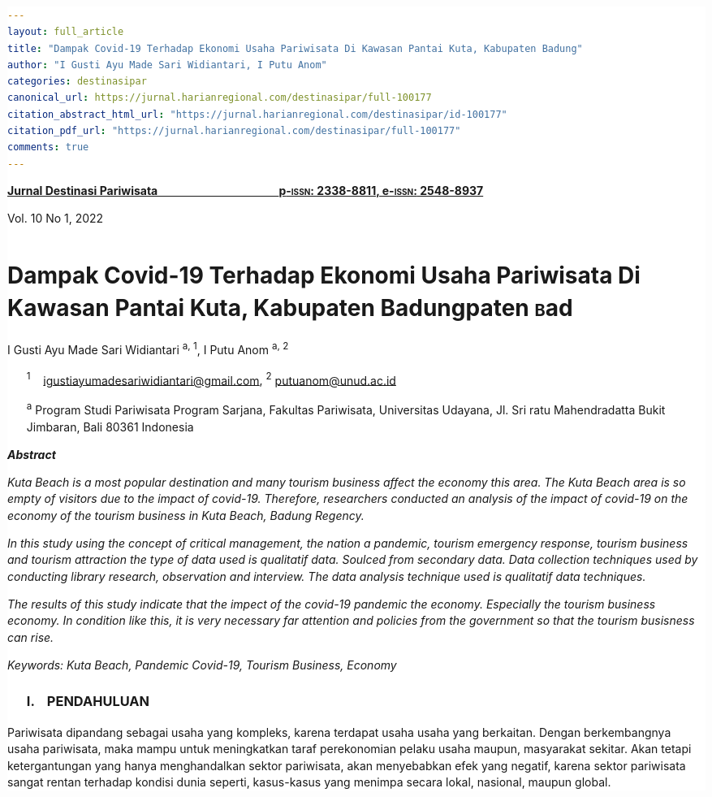 ```yaml
---
layout: full_article
title: "Dampak Covid-19 Terhadap Ekonomi Usaha Pariwisata Di Kawasan Pantai Kuta, Kabupaten Badung"
author: "I Gusti Ayu Made Sari Widiantari, I Putu Anom"
categories: destinasipar
canonical_url: https://jurnal.harianregional.com/destinasipar/full-100177 
citation_abstract_html_url: "https://jurnal.harianregional.com/destinasipar/id-100177"
citation_pdf_url: "https://jurnal.harianregional.com/destinasipar/full-100177"  
comments: true
---
```


<p><span class="font5" style="font-weight:bold;text-decoration:underline;">Jurnal Destinasi Pariwisata &nbsp;&nbsp;&nbsp;&nbsp;&nbsp;&nbsp;&nbsp;&nbsp;&nbsp;&nbsp;&nbsp;&nbsp;&nbsp;&nbsp;&nbsp;&nbsp;&nbsp;&nbsp;&nbsp;&nbsp;&nbsp;&nbsp;&nbsp;&nbsp;&nbsp;&nbsp;&nbsp;&nbsp;&nbsp;&nbsp;&nbsp;&nbsp;&nbsp;&nbsp;&nbsp;&nbsp;&nbsp;&nbsp;&nbsp;&nbsp;&nbsp;&nbsp;&nbsp;&nbsp;</span><span class="font3" style="font-weight:bold;text-decoration:underline;">p</span><span class="font3" style="font-weight:bold;font-variant:small-caps;text-decoration:underline;">-issn:</span><span class="font3" style="font-weight:bold;text-decoration:underline;"> 2338-8811, e</span><span class="font3" style="font-weight:bold;font-variant:small-caps;text-decoration:underline;">-issn:</span><span class="font3" style="font-weight:bold;text-decoration:underline;"> 2548-8937</span></p>
<p><span class="font4">Vol. 10 No 1, 2022</span></p><a name="caption1"></a>
<h1><a name="bookmark0"></a><span class="font6" style="font-weight:bold;"><a name="bookmark1"></a>Dampak Covid-19 Terhadap Ekonomi Usaha Pariwisata Di Kawasan Pantai Kuta, Kabupaten Badungpaten </span><span class="font2" style="font-weight:bold;font-variant:small-caps;">b</span><span class="font4" style="font-weight:bold;">ad</span></h1>
<p><span class="font4">I Gusti Ayu Made Sari Widiantari <sup>a, 1</sup>, I Putu Anom <sup>a, 2</sup></span></p>
<ul style="list-style:none;"><li>
<p><span class="font4"><sup>1</sup> &nbsp;&nbsp;&nbsp;</span><a href="mailto:igustiayumadesariwidiantari@gmail.com"><span class="font4">igustiayumadesariwidiantari@gmail.com</span></a><span class="font4">, <sup>2</sup> </span><a href="mailto:putuanom@unud.ac.id"><span class="font4">putuanom@unud.ac.id</span></a></p></li></ul>
<ul style="list-style:none;"><li>
<p><span class="font1"><sup>a</sup> Program Studi Pariwisata Program Sarjana, Fakultas Pariwisata, Universitas Udayana, Jl. Sri ratu Mahendradatta Bukit Jimbaran, Bali 80361 Indonesia</span></p></li></ul>
<p><span class="font4" style="font-weight:bold;font-style:italic;">Abstract</span></p>
<p><span class="font4" style="font-style:italic;">Kuta Beach is a most popular destination and many tourism business affect the economy this area. The Kuta Beach area is so empty of visitors due to the impact of covid-19. Therefore, researchers conducted an analysis of the impact of covid-19 on the economy of the tourism business in Kuta Beach, Badung Regency.</span></p>
<p><span class="font4" style="font-style:italic;">In this study using the concept of critical management, the nation a pandemic, tourism emergency response, tourism business and tourism attraction the type of data used is qualitatif data. Soulced from secondary data. Data collection techniques used by conducting library research, observation and interview. The data analysis technique used is qualitatif data techniques.</span></p>
<p><span class="font4" style="font-style:italic;">The results of this study indicate that the impect of the covid-19 pandemic the economy. Especially the tourism business economy. In condition like this, it is very necessary far attention and policies from the government so that the tourism busisness can rise.</span></p>
<p><span class="font4" style="font-style:italic;">Keywords: Kuta Beach, Pandemic Covid-19, Tourism Business, Economy</span></p>
<ul style="list-style:none;"><li>
<h3><a name="bookmark2"></a><span class="font4" style="font-weight:bold;"><a name="bookmark3"></a>I. &nbsp;&nbsp;&nbsp;PENDAHULUAN</span></h3></li></ul>
<p><span class="font4">Pariwisata dipandang sebagai usaha yang kompleks, karena terdapat usaha usaha yang berkaitan. Dengan berkembangnya usaha pariwisata, maka mampu untuk meningkatkan taraf perekonomian pelaku usaha maupun, masyarakat sekitar. Akan tetapi ketergantungan yang hanya menghandalkan sektor pariwisata, akan menyebabkan efek yang negatif, karena sektor pariwisata sangat rentan terhadap kondisi dunia seperti, kasus-kasus yang menimpa secara lokal, nasional, maupun global.</span></p>